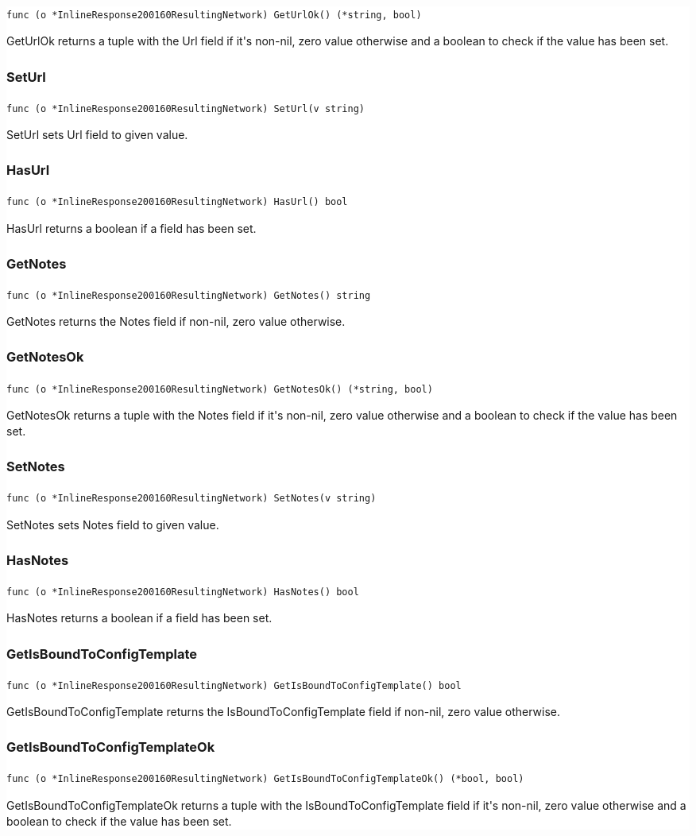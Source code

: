 `func (o *InlineResponse200160ResultingNetwork) GetUrlOk() (*string, bool)`

GetUrlOk returns a tuple with the Url field if it's non-nil, zero value otherwise
and a boolean to check if the value has been set.

### SetUrl

`func (o *InlineResponse200160ResultingNetwork) SetUrl(v string)`

SetUrl sets Url field to given value.

### HasUrl

`func (o *InlineResponse200160ResultingNetwork) HasUrl() bool`

HasUrl returns a boolean if a field has been set.

### GetNotes

`func (o *InlineResponse200160ResultingNetwork) GetNotes() string`

GetNotes returns the Notes field if non-nil, zero value otherwise.

### GetNotesOk

`func (o *InlineResponse200160ResultingNetwork) GetNotesOk() (*string, bool)`

GetNotesOk returns a tuple with the Notes field if it's non-nil, zero value otherwise
and a boolean to check if the value has been set.

### SetNotes

`func (o *InlineResponse200160ResultingNetwork) SetNotes(v string)`

SetNotes sets Notes field to given value.

### HasNotes

`func (o *InlineResponse200160ResultingNetwork) HasNotes() bool`

HasNotes returns a boolean if a field has been set.

### GetIsBoundToConfigTemplate

`func (o *InlineResponse200160ResultingNetwork) GetIsBoundToConfigTemplate() bool`

GetIsBoundToConfigTemplate returns the IsBoundToConfigTemplate field if non-nil, zero value otherwise.

### GetIsBoundToConfigTemplateOk

`func (o *InlineResponse200160ResultingNetwork) GetIsBoundToConfigTemplateOk() (*bool, bool)`

GetIsBoundToConfigTemplateOk returns a tuple with the IsBoundToConfigTemplate field if it's non-nil, zero value otherwise
and a boolean to check if the value has been set.
